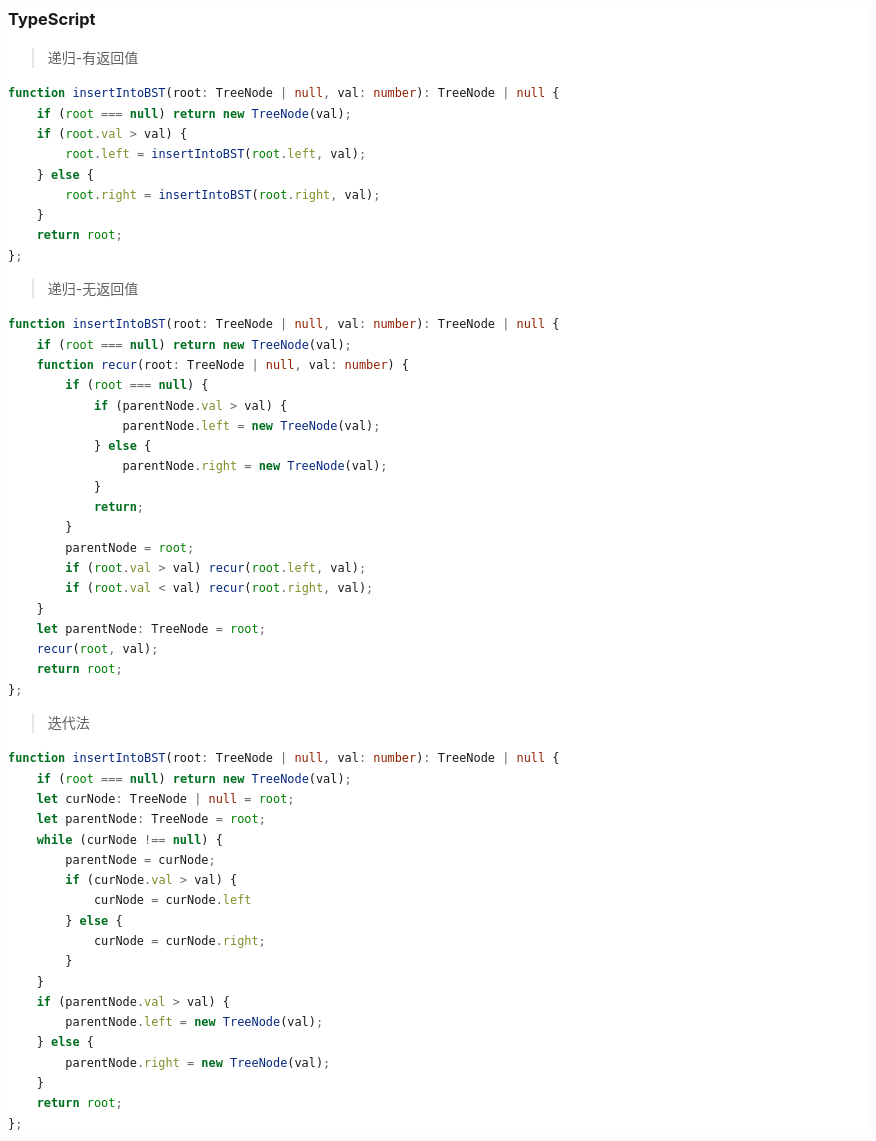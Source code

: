 ### TypeScript

> 递归-有返回值

```typescript
function insertIntoBST(root: TreeNode | null, val: number): TreeNode | null {
    if (root === null) return new TreeNode(val);
    if (root.val > val) {
        root.left = insertIntoBST(root.left, val);
    } else {
        root.right = insertIntoBST(root.right, val);
    }
    return root;
};
```

> 递归-无返回值

```typescript
function insertIntoBST(root: TreeNode | null, val: number): TreeNode | null {
    if (root === null) return new TreeNode(val);
    function recur(root: TreeNode | null, val: number) {
        if (root === null) {
            if (parentNode.val > val) {
                parentNode.left = new TreeNode(val);
            } else {
                parentNode.right = new TreeNode(val);
            }
            return;
        }
        parentNode = root;
        if (root.val > val) recur(root.left, val);
        if (root.val < val) recur(root.right, val);
    }
    let parentNode: TreeNode = root;
    recur(root, val);
    return root;
};
```

> 迭代法

```typescript
function insertIntoBST(root: TreeNode | null, val: number): TreeNode | null {
    if (root === null) return new TreeNode(val);
    let curNode: TreeNode | null = root;
    let parentNode: TreeNode = root;
    while (curNode !== null) {
        parentNode = curNode;
        if (curNode.val > val) {
            curNode = curNode.left
        } else {
            curNode = curNode.right;
        }
    }
    if (parentNode.val > val) {
        parentNode.left = new TreeNode(val);
    } else {
        parentNode.right = new TreeNode(val);
    }
    return root;
};
```
